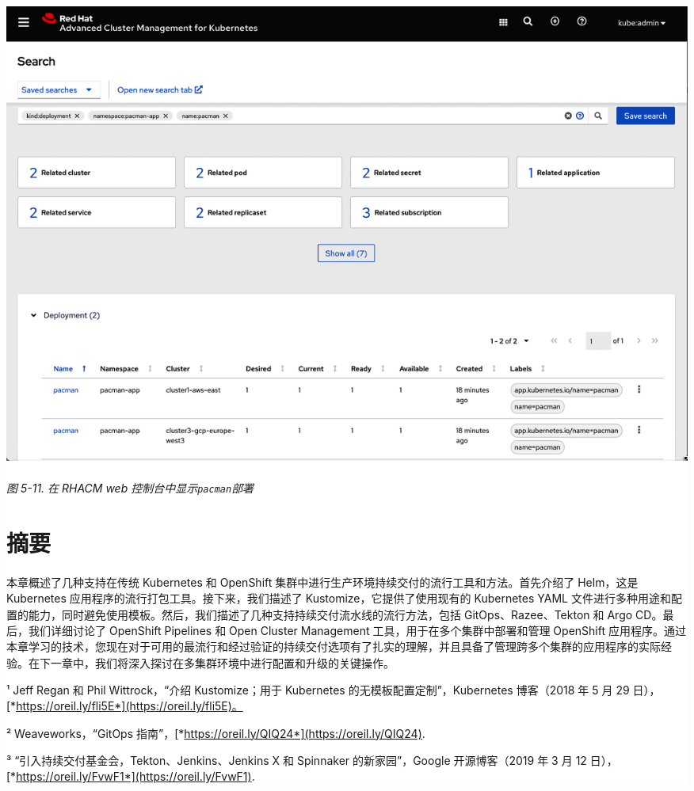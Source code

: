 ![](img/hcok_0511.png)

###### 图 5-11\. 在 RHACM web 控制台中显示`pacman`部署

# 摘要

本章概述了几种支持在传统 Kubernetes 和 OpenShift 集群中进行生产环境持续交付的流行工具和方法。首先介绍了 Helm，这是 Kubernetes 应用程序的流行打包工具。接下来，我们描述了 Kustomize，它提供了使用现有的 Kubernetes YAML 文件进行多种用途和配置的能力，同时避免使用模板。然后，我们描述了几种支持持续交付流水线的流行方法，包括 GitOps、Razee、Tekton 和 Argo CD。最后，我们详细讨论了 OpenShift Pipelines 和 Open Cluster Management 工具，用于在多个集群中部署和管理 OpenShift 应用程序。通过本章学习的技术，您现在对于可用的最流行和经过验证的持续交付选项有了扎实的理解，并且具备了管理跨多个集群的应用程序的实际经验。在下一章中，我们将深入探讨在多集群环境中进行配置和升级的关键操作。

¹ Jeff Regan 和 Phil Wittrock，“介绍 Kustomize；用于 Kubernetes 的无模板配置定制”，Kubernetes 博客（2018 年 5 月 29 日），[*https://oreil.ly/fli5E*](https://oreil.ly/fli5E)。

² Weaveworks，“GitOps 指南”，[*https://oreil.ly/QIQ24*](https://oreil.ly/QIQ24).

³ “引入持续交付基金会，Tekton、Jenkins、Jenkins X 和 Spinnaker 的新家园”，Google 开源博客（2019 年 3 月 12 日），[*https://oreil.ly/FvwF1*](https://oreil.ly/FvwF1).
